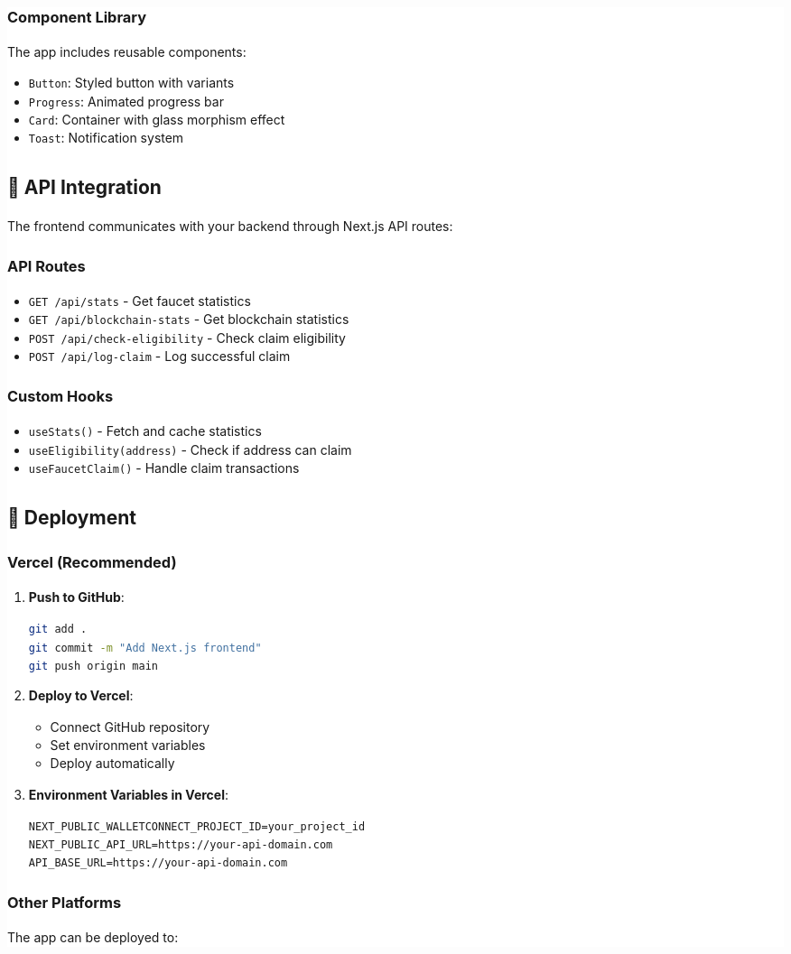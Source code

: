 ### Component Library

The app includes reusable components:

- `Button`: Styled button with variants
- `Progress`: Animated progress bar
- `Card`: Container with glass morphism effect
- `Toast`: Notification system

## 🔗 API Integration

The frontend communicates with your backend through Next.js API routes:

### API Routes

- `GET /api/stats` - Get faucet statistics
- `GET /api/blockchain-stats` - Get blockchain statistics  
- `POST /api/check-eligibility` - Check claim eligibility
- `POST /api/log-claim` - Log successful claim

### Custom Hooks

- `useStats()` - Fetch and cache statistics
- `useEligibility(address)` - Check if address can claim
- `useFaucetClaim()` - Handle claim transactions

## 🚀 Deployment

### Vercel (Recommended)

1. **Push to GitHub**:
   ```bash
   git add .
   git commit -m "Add Next.js frontend"
   git push origin main
   ```

2. **Deploy to Vercel**:
   - Connect GitHub repository
   - Set environment variables
   - Deploy automatically

3. **Environment Variables in Vercel**:
   ```
   NEXT_PUBLIC_WALLETCONNECT_PROJECT_ID=your_project_id
   NEXT_PUBLIC_API_URL=https://your-api-domain.com
   API_BASE_URL=https://your-api-domain.com
   ```

### Other Platforms

The app can be deployed to:
